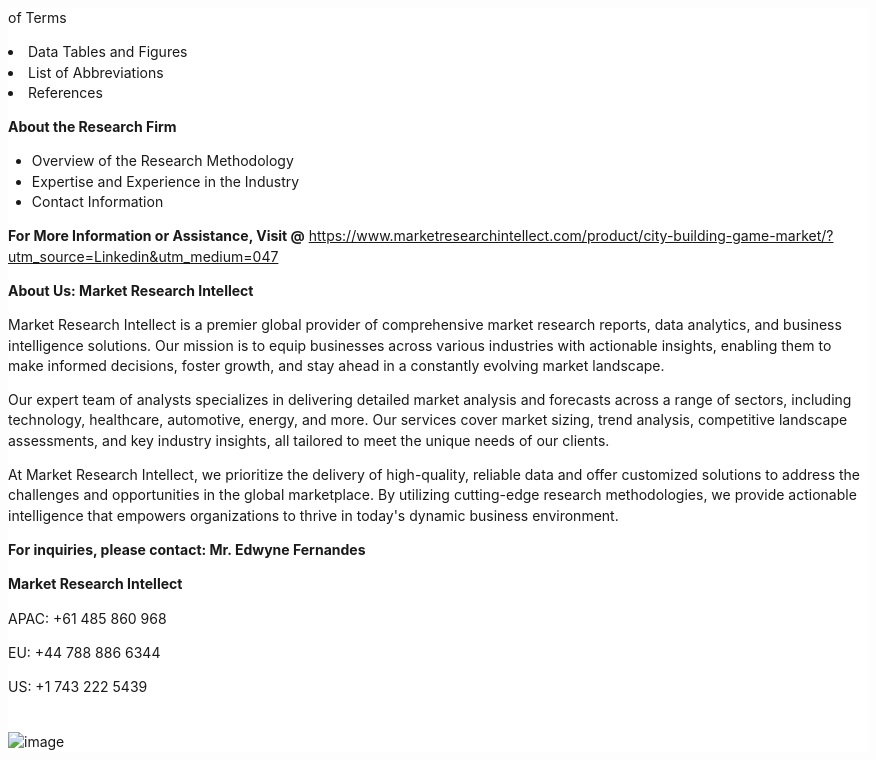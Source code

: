 of Terms</li><li>Data Tables and Figures</li><li>List of Abbreviations</li><li>References</li></ul><p><strong>About the Research Firm</strong></p><ul><li>Overview of the Research Methodology</li><li>Expertise and Experience in the Industry</li><li>Contact Information</li></ul></div><div class="article-main__content" data-test-id="publishing-text-block"><p><span class="font-[700]"><strong>For More Information or Assistance, Visit @</strong>&nbsp;<a href="https://www.marketresearchintellect.com/product/city-building-game-market/?utm_source=Linkedin&utm_medium=047">https://www.marketresearchintellect.com/product/city-building-game-market/?utm_source=Linkedin&utm_medium=047</a></span></p><p><strong>About Us: Market Research Intellect</strong></p><p>Market Research Intellect is a premier global provider of comprehensive market research reports, data analytics, and business intelligence solutions. Our mission is to equip businesses across various industries with actionable insights, enabling them to make informed decisions, foster growth, and stay ahead in a constantly evolving market landscape.</p><p>Our expert team of analysts specializes in delivering detailed market analysis and forecasts across a range of sectors, including technology, healthcare, automotive, energy, and more. Our services cover market sizing, trend analysis, competitive landscape assessments, and key industry insights, all tailored to meet the unique needs of our clients.</p><p>At Market Research Intellect, we prioritize the delivery of high-quality, reliable data and offer customized solutions to address the challenges and opportunities in the global marketplace. By utilizing cutting-edge research methodologies, we provide actionable intelligence that empowers organizations to thrive in today's dynamic business environment.</p><p><strong>For inquiries, please contact: Mr. Edwyne Fernandes</strong></p><p><strong>Market Research Intellect</strong></p><p>APAC: +61 485 860 968</p><p>EU: +44 788 886 6344</p><p>US: +1 743 222 5439</p></div><div class="article-main__content" data-test-id="publishing-text-block">&nbsp;</div>
![image](https://github.com/user-attachments/assets/44a09a89-7bd4-4ede-aabb-4a192d0f5c55)

